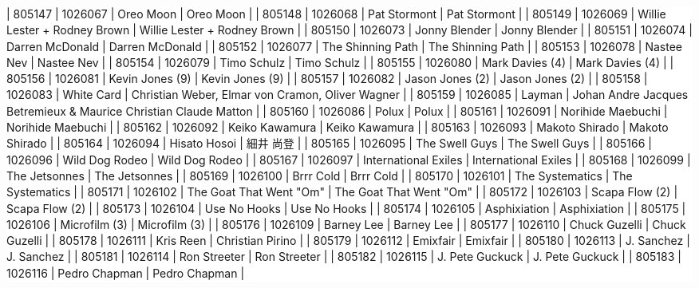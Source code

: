 | 805147 | 1026067 | Oreo Moon | Oreo Moon |
| 805148 | 1026068 | Pat Stormont | Pat Stormont |
| 805149 | 1026069 | Willie Lester + Rodney Brown | Willie Lester + Rodney Brown |
| 805150 | 1026073 | Jonny Blender | Jonny Blender |
| 805151 | 1026074 | Darren McDonald | Darren McDonald |
| 805152 | 1026077 | The Shinning Path | The Shinning Path |
| 805153 | 1026078 | Nastee Nev | Nastee Nev |
| 805154 | 1026079 | Timo Schulz | Timo Schulz |
| 805155 | 1026080 | Mark Davies (4) | Mark Davies (4) |
| 805156 | 1026081 | Kevin Jones (9) | Kevin Jones (9) |
| 805157 | 1026082 | Jason Jones (2) | Jason Jones (2) |
| 805158 | 1026083 | White Card | Christian Weber, Elmar von Cramon, Oliver Wagner |
| 805159 | 1026085 | Layman | Johan Andre Jacques Betremieux & Maurice Christian Claude Matton |
| 805160 | 1026086 | Polux | Polux |
| 805161 | 1026091 | Norihide Maebuchi | Norihide Maebuchi |
| 805162 | 1026092 | Keiko Kawamura | Keiko Kawamura |
| 805163 | 1026093 | Makoto Shirado | Makoto Shirado |
| 805164 | 1026094 | Hisato Hosoi | 細井 尚登 |
| 805165 | 1026095 | The Swell Guys | The Swell Guys |
| 805166 | 1026096 | Wild Dog Rodeo | Wild Dog Rodeo |
| 805167 | 1026097 | International Exiles | International Exiles |
| 805168 | 1026099 | The Jetsonnes | The Jetsonnes |
| 805169 | 1026100 | Brrr Cold | Brrr Cold |
| 805170 | 1026101 | The Systematics | The Systematics |
| 805171 | 1026102 | The Goat That Went "Om" | The Goat That Went "Om" |
| 805172 | 1026103 | Scapa Flow (2) | Scapa Flow (2) |
| 805173 | 1026104 | Use No Hooks | Use No Hooks |
| 805174 | 1026105 | Asphixiation | Asphixiation |
| 805175 | 1026106 | Microfilm (3) | Microfilm (3) |
| 805176 | 1026109 | Barney Lee | Barney Lee |
| 805177 | 1026110 | Chuck Guzelli | Chuck Guzelli |
| 805178 | 1026111 | Kris Reen | Christian Pirino |
| 805179 | 1026112 | Emixfair | Emixfair |
| 805180 | 1026113 | J. Sanchez | J. Sanchez |
| 805181 | 1026114 | Ron Streeter | Ron Streeter |
| 805182 | 1026115 | J. Pete Guckuck | J. Pete Guckuck |
| 805183 | 1026116 | Pedro Chapman | Pedro Chapman |